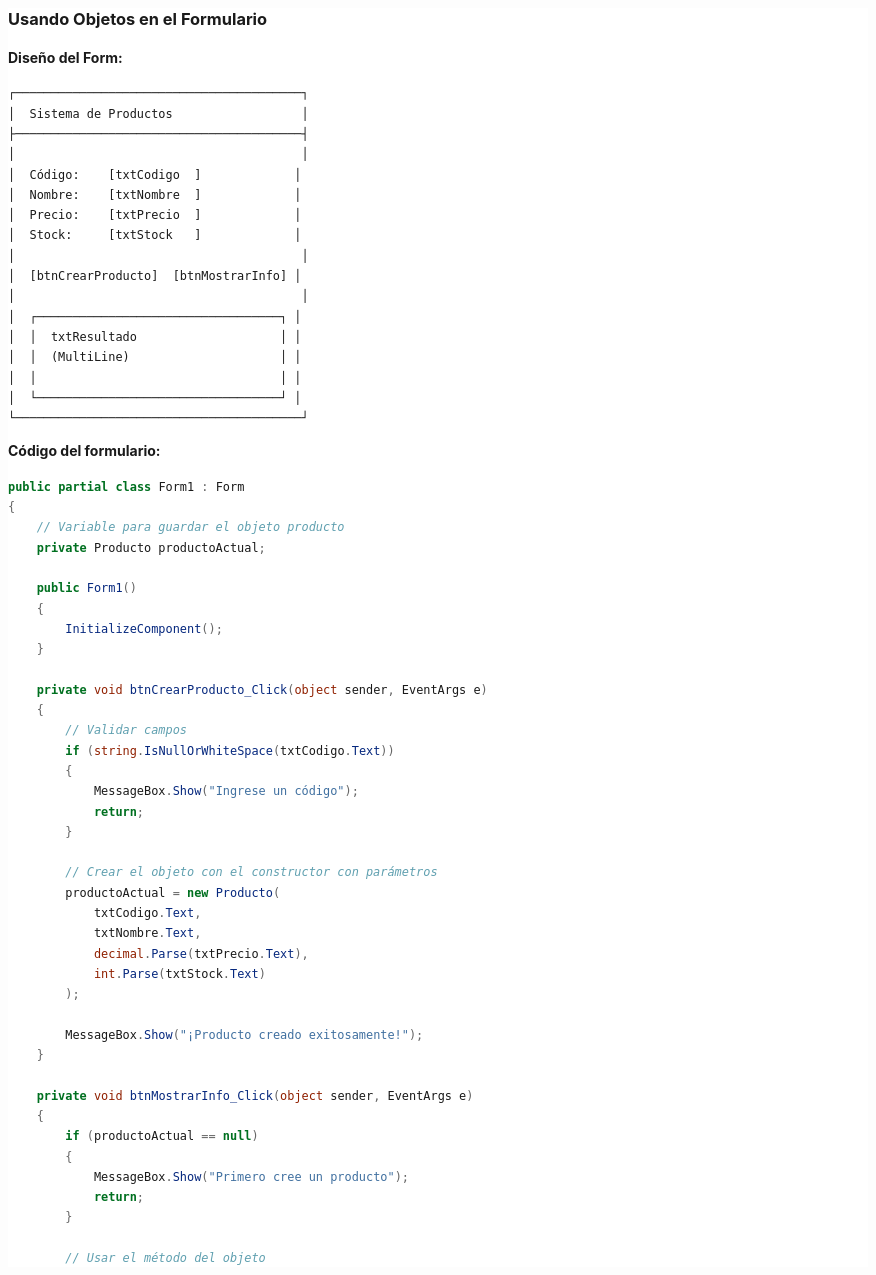 ### Usando Objetos en el Formulario

**Diseño del Form:**
```
┌────────────────────────────────────────┐
│  Sistema de Productos                  │
├────────────────────────────────────────┤
│                                        │
│  Código:    [txtCodigo  ]             │
│  Nombre:    [txtNombre  ]             │
│  Precio:    [txtPrecio  ]             │
│  Stock:     [txtStock   ]             │
│                                        │
│  [btnCrearProducto]  [btnMostrarInfo] │
│                                        │
│  ┌──────────────────────────────────┐ │
│  │  txtResultado                    │ │
│  │  (MultiLine)                     │ │
│  │                                  │ │
│  └──────────────────────────────────┘ │
└────────────────────────────────────────┘
```

**Código del formulario:**

```csharp
public partial class Form1 : Form
{
    // Variable para guardar el objeto producto
    private Producto productoActual;
    
    public Form1()
    {
        InitializeComponent();
    }
    
    private void btnCrearProducto_Click(object sender, EventArgs e)
    {
        // Validar campos
        if (string.IsNullOrWhiteSpace(txtCodigo.Text))
        {
            MessageBox.Show("Ingrese un código");
            return;
        }
        
        // Crear el objeto con el constructor con parámetros
        productoActual = new Producto(
            txtCodigo.Text,
            txtNombre.Text,
            decimal.Parse(txtPrecio.Text),
            int.Parse(txtStock.Text)
        );
        
        MessageBox.Show("¡Producto creado exitosamente!");
    }
    
    private void btnMostrarInfo_Click(object sender, EventArgs e)
    {
        if (productoActual == null)
        {
            MessageBox.Show("Primero cree un producto");
            return;
        }
        
        // Usar el método del objeto
```